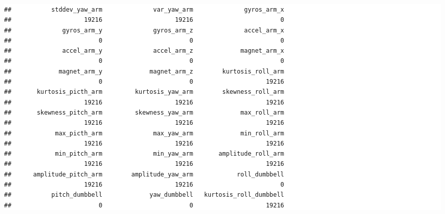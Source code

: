     ##           stddev_yaw_arm              var_yaw_arm              gyros_arm_x 
    ##                    19216                    19216                        0 
    ##              gyros_arm_y              gyros_arm_z              accel_arm_x 
    ##                        0                        0                        0 
    ##              accel_arm_y              accel_arm_z             magnet_arm_x 
    ##                        0                        0                        0 
    ##             magnet_arm_y             magnet_arm_z        kurtosis_roll_arm 
    ##                        0                        0                    19216 
    ##       kurtosis_picth_arm         kurtosis_yaw_arm        skewness_roll_arm 
    ##                    19216                    19216                    19216 
    ##       skewness_pitch_arm         skewness_yaw_arm             max_roll_arm 
    ##                    19216                    19216                    19216 
    ##            max_picth_arm              max_yaw_arm             min_roll_arm 
    ##                    19216                    19216                    19216 
    ##            min_pitch_arm              min_yaw_arm       amplitude_roll_arm 
    ##                    19216                    19216                    19216 
    ##      amplitude_pitch_arm        amplitude_yaw_arm            roll_dumbbell 
    ##                    19216                    19216                        0 
    ##           pitch_dumbbell             yaw_dumbbell   kurtosis_roll_dumbbell 
    ##                        0                        0                    19216 